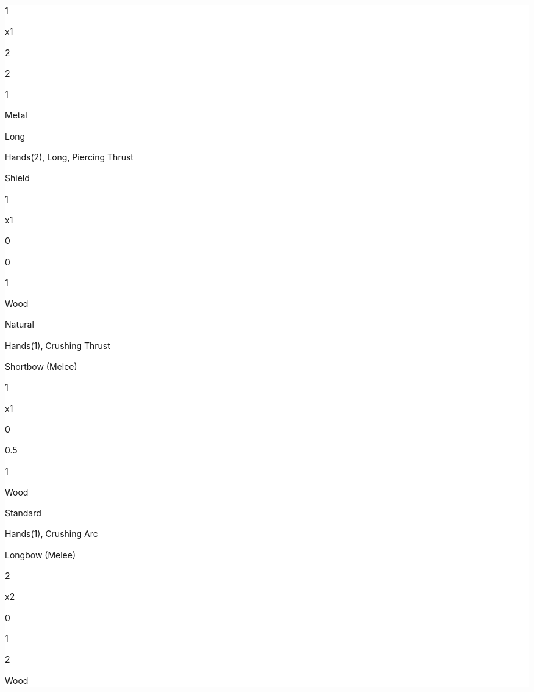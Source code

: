 1

x1

2

2

1

Metal

Long

Hands(2), Long, Piercing Thrust

Shield

1

x1

0

0

1

Wood

Natural

Hands(1), Crushing Thrust

Shortbow (Melee)

1

x1

0

0.5

1

Wood

Standard

Hands(1), Crushing Arc

Longbow (Melee)

2

x2

0

1

2

Wood
